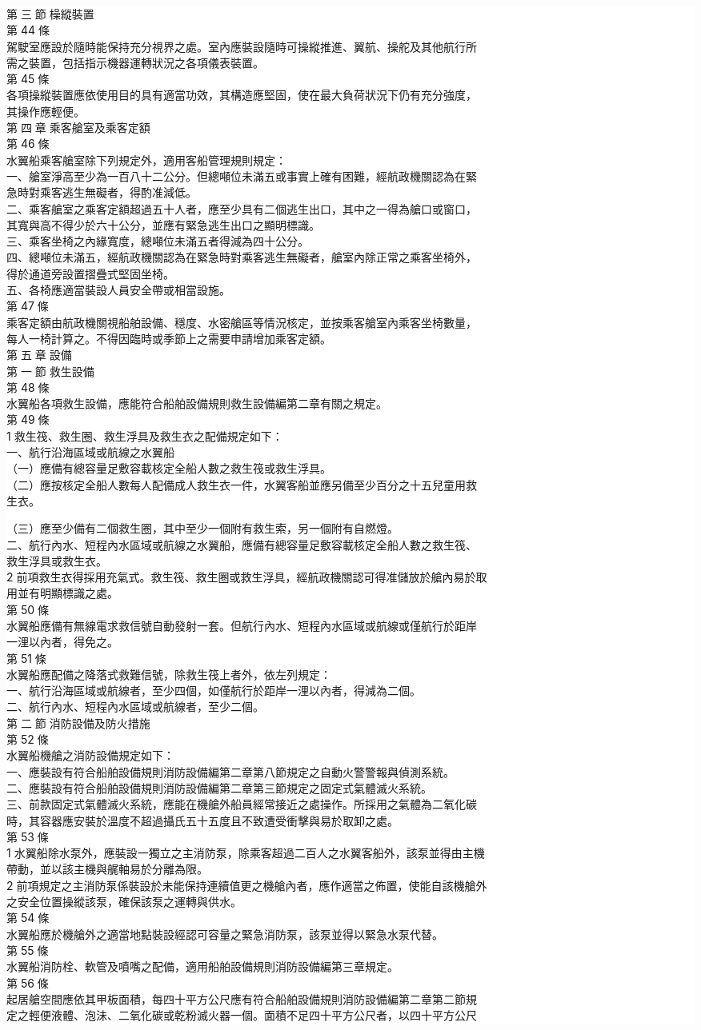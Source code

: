 
第 三 節 橾縱裝置  
第 44 條  
駕駛室應設於隨時能保持充分視界之處。室內應裝設隨時可操縱推進、翼航、操舵及其他航行所  
需之裝置，包括指示機器運轉狀況之各項儀表裝置。  
第 45 條  
各項操縱裝置應依使用目的具有適當功效，其構造應堅固，使在最大負荷狀況下仍有充分強度，  
其操作應輕便。  
第 四 章 乘客艙室及乘客定額  
第 46 條  
水翼船乘客艙室除下列規定外，適用客船管理規則規定：  
一、艙室淨高至少為一百八十二公分。但總噸位未滿五或事實上確有困難，經航政機關認為在緊  
急時對乘客逃生無礙者，得酌准減低。  
二、乘客艙室之乘客定額超過五十人者，應至少具有二個逃生出口，其中之一得為艙口或窗口，  
其寬與高不得少於六十公分，並應有緊急逃生出口之顯明標識。  
三、乘客坐椅之內緣寬度，總噸位未滿五者得減為四十公分。  
四、總噸位未滿五，經航政機關認為在緊急時對乘客逃生無礙者，艙室內除正常之乘客坐椅外，  
得於通道旁設置摺疊式堅固坐椅。  
五、各椅應適當裝設人員安全帶或相當設施。  
第 47 條  
乘客定額由航政機關視船舶設備、穩度、水密艙區等情況核定，並按乘客艙室內乘客坐椅數量，  
每人一椅計算之。不得因臨時或季節上之需要申請增加乘客定額。  
第 五 章 設備  
第 一 節 救生設備  
第 48 條  
水翼船各項救生設備，應能符合船舶設備規則救生設備編第二章有關之規定。  
第 49 條  
1 救生筏、救生圈、救生浮具及救生衣之配備規定如下：  
一、航行沿海區域或航線之水翼船  
（一）應備有總容量足敷容載核定全船人數之救生筏或救生浮具。  
（二）應按核定全船人數每人配備成人救生衣一件，水翼客船並應另備至少百分之十五兒童用救  
生衣。  


（三）應至少備有二個救生圈，其中至少一個附有救生索，另一個附有自燃燈。  
二、航行內水、短程內水區域或航線之水翼船，應備有總容量足敷容載核定全船人數之救生筏、  
救生浮具或救生衣。  
2 前項救生衣得採用充氣式。救生筏、救生圈或救生浮具，經航政機關認可得准儲放於艙內易於取  
用並有明顯標識之處。  
第 50 條  
水翼船應備有無線電求救信號自動發射一套。但航行內水、短程內水區域或航線或僅航行於距岸  
一浬以內者，得免之。  
第 51 條  
水翼船應配備之降落式救難信號，除救生筏上者外，依左列規定：  
一、航行沿海區域或航線者，至少四個，如僅航行於距岸一浬以內者，得減為二個。  
二、航行內水、短程內水區域或航線者，至少二個。  
第 二 節 消防設備及防火措施  
第 52 條  
水翼船機艙之消防設備規定如下：  
一、應裝設有符合船舶設備規則消防設備編第二章第八節規定之自動火警警報與偵測系統。  
二、應裝設有符合船舶設備規則消防設備編第二章第三節規定之固定式氣體滅火系統。  
三、前款固定式氣體滅火系統，應能在機艙外船員經常接近之處操作。所採用之氣體為二氧化碳  
時，其容器應安裝於溫度不超過攝氏五十五度且不致遭受衝擊與易於取卸之處。  
第 53 條  
1 水翼船除水泵外，應裝設一獨立之主消防泵，除乘客超過二百人之水翼客船外，該泵並得由主機  
帶動，並以該主機與艉軸易於分離為限。  
2 前項規定之主消防泵係裝設於未能保持連續值更之機艙內者，應作適當之佈置，使能自該機艙外  
之安全位置操縱該泵，確保該泵之運轉與供水。  
第 54 條  
水翼船應於機艙外之適當地點裝設經認可容量之緊急消防泵，該泵並得以緊急水泵代替。  
第 55 條  
水翼船消防栓、軟管及噴嘴之配備，適用船舶設備規則消防設備編第三章規定。  
第 56 條  
起居艙空間應依其甲板面積，每四十平方公尺應有符合船舶設備規則消防設備編第二章第二節規  
定之輕便液體、泡沬、二氧化碳或乾粉滅火器一個。面積不足四十平方公尺者，以四十平方公尺  